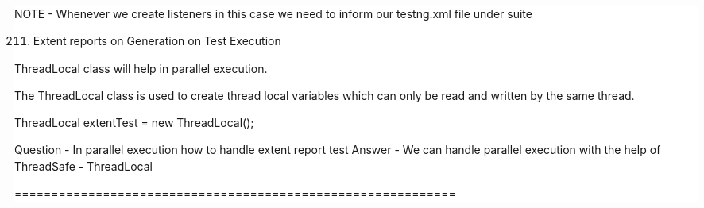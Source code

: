 NOTE - Whenever we create listeners in this case we need to inform our testng.xml file under suite


<listeners>
<listener class-name ="test_package.Listeners"/>
</listeners>

211. Extent reports on Generation on Test Execution

ThreadLocal class will help in parallel execution.

The ThreadLocal class is used to create thread local variables which can only be read and written by the same thread.

ThreadLocal<ExtentTest> extentTest = new ThreadLocal<ExtentTest>();

Question - In parallel execution how to handle extent report test
Answer - We can handle parallel execution with the help of ThreadSafe - ThreadLocal

============================================================

